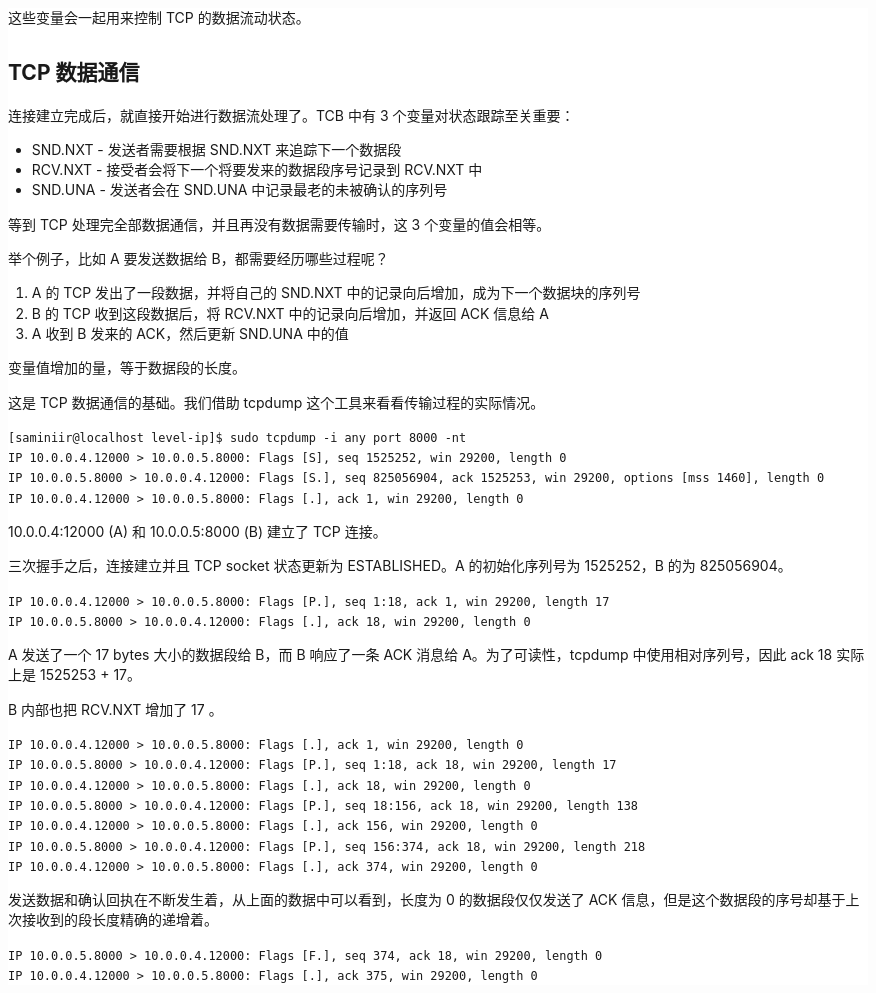 这些变量会一起用来控制 TCP 的数据流动状态。

## TCP 数据通信
连接建立完成后，就直接开始进行数据流处理了。TCB 中有 3 个变量对状态跟踪至关重要：
* SND.NXT - 发送者需要根据 SND.NXT 来追踪下一个数据段
* RCV.NXT - 接受者会将下一个将要发来的数据段序号记录到 RCV.NXT 中
* SND.UNA - 发送者会在 SND.UNA 中记录最老的未被确认的序列号

等到 TCP 处理完全部数据通信，并且再没有数据需要传输时，这 3 个变量的值会相等。

举个例子，比如 A 要发送数据给 B，都需要经历哪些过程呢？
1. A 的 TCP 发出了一段数据，并将自己的 SND.NXT 中的记录向后增加，成为下一个数据块的序列号
2. B 的 TCP 收到这段数据后，将 RCV.NXT 中的记录向后增加，并返回 ACK 信息给 A
3. A 收到 B 发来的 ACK，然后更新 SND.UNA 中的值

变量值增加的量，等于数据段的长度。

这是 TCP 数据通信的基础。我们借助 tcpdump 这个工具来看看传输过程的实际情况。

```Shell
[saminiir@localhost level-ip]$ sudo tcpdump -i any port 8000 -nt
IP 10.0.0.4.12000 > 10.0.0.5.8000: Flags [S], seq 1525252, win 29200, length 0
IP 10.0.0.5.8000 > 10.0.0.4.12000: Flags [S.], seq 825056904, ack 1525253, win 29200, options [mss 1460], length 0
IP 10.0.0.4.12000 > 10.0.0.5.8000: Flags [.], ack 1, win 29200, length 0

```

10.0.0.4:12000 (A) 和 10.0.0.5:8000 (B) 建立了 TCP 连接。

三次握手之后，连接建立并且 TCP socket 状态更新为 ESTABLISHED。A 的初始化序列号为 1525252，B 的为 825056904。

```
IP 10.0.0.4.12000 > 10.0.0.5.8000: Flags [P.], seq 1:18, ack 1, win 29200, length 17
IP 10.0.0.5.8000 > 10.0.0.4.12000: Flags [.], ack 18, win 29200, length 0

```

A 发送了一个 17 bytes 大小的数据段给 B，而 B 响应了一条 ACK 消息给 A。为了可读性，tcpdump 中使用相对序列号，因此 ack 18 实际上是 1525253 + 17。

B 内部也把 RCV.NXT 增加了 17 。

```Shell
IP 10.0.0.4.12000 > 10.0.0.5.8000: Flags [.], ack 1, win 29200, length 0
IP 10.0.0.5.8000 > 10.0.0.4.12000: Flags [P.], seq 1:18, ack 18, win 29200, length 17
IP 10.0.0.4.12000 > 10.0.0.5.8000: Flags [.], ack 18, win 29200, length 0
IP 10.0.0.5.8000 > 10.0.0.4.12000: Flags [P.], seq 18:156, ack 18, win 29200, length 138
IP 10.0.0.4.12000 > 10.0.0.5.8000: Flags [.], ack 156, win 29200, length 0
IP 10.0.0.5.8000 > 10.0.0.4.12000: Flags [P.], seq 156:374, ack 18, win 29200, length 218
IP 10.0.0.4.12000 > 10.0.0.5.8000: Flags [.], ack 374, win 29200, length 0

```

发送数据和确认回执在不断发生着，从上面的数据中可以看到，长度为 0 的数据段仅仅发送了 ACK 信息，但是这个数据段的序号却基于上次接收到的段长度精确的递增着。

```Shell
IP 10.0.0.5.8000 > 10.0.0.4.12000: Flags [F.], seq 374, ack 18, win 29200, length 0
IP 10.0.0.4.12000 > 10.0.0.5.8000: Flags [.], ack 375, win 29200, length 0

```
